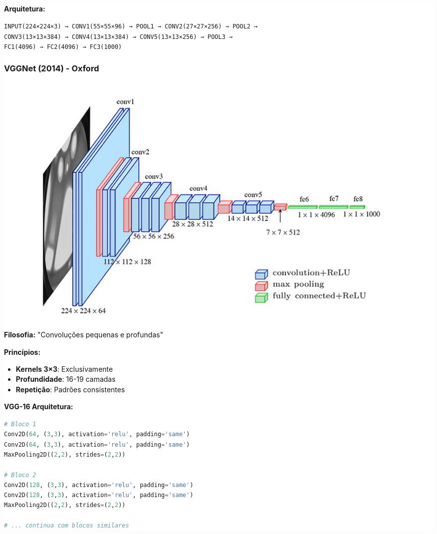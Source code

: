 **Arquitetura:**
```
INPUT(224×224×3) → CONV1(55×55×96) → POOL1 → CONV2(27×27×256) → POOL2 →
CONV3(13×13×384) → CONV4(13×13×384) → CONV5(13×13×256) → POOL3 →
FC1(4096) → FC2(4096) → FC3(1000)
```

### VGGNet (2014) - Oxford

![alt text](image-1.png)

**Filosofia:** "Convoluções pequenas e profundas"

**Princípios:**
- **Kernels 3×3**: Exclusivamente
- **Profundidade**: 16-19 camadas
- **Repetição**: Padrões consistentes

**VGG-16 Arquitetura:**

```python
# Bloco 1
Conv2D(64, (3,3), activation='relu', padding='same')
Conv2D(64, (3,3), activation='relu', padding='same')
MaxPooling2D((2,2), strides=(2,2))

# Bloco 2
Conv2D(128, (3,3), activation='relu', padding='same')
Conv2D(128, (3,3), activation='relu', padding='same')
MaxPooling2D((2,2), strides=(2,2))

# ... continua com blocos similares
```
